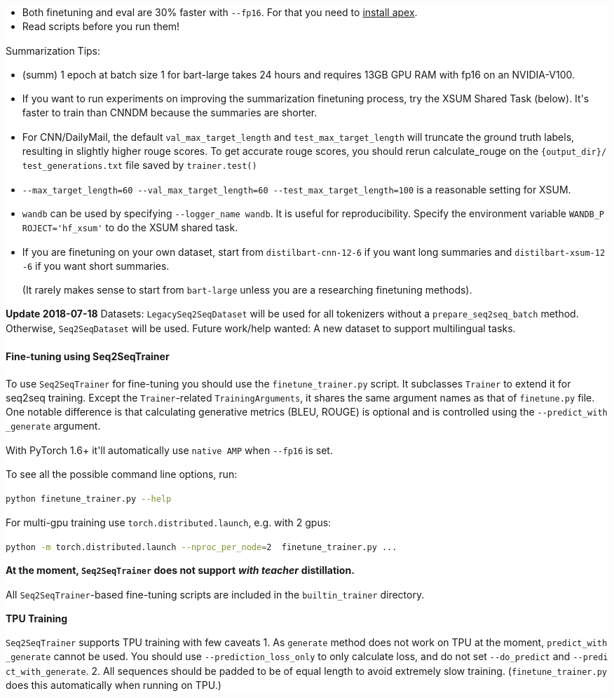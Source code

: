 * Both finetuning and eval are 30% faster with `--fp16`. For that you need to [install apex](https://github.com/NVIDIA/apex#quick-start).
* Read scripts before you run them!

Summarization Tips:

* \(summ\) 1 epoch at batch size 1 for bart-large takes 24 hours and requires 13GB GPU RAM with fp16 on an NVIDIA-V100.
* If you want to run experiments on improving the summarization finetuning process, try the XSUM Shared Task \(below\). It's faster to train than CNNDM because the summaries are shorter.
* For CNN/DailyMail, the default `val_max_target_length` and `test_max_target_length` will truncate the ground truth labels, resulting in slightly higher rouge scores. To get accurate rouge scores, you should rerun calculate\_rouge on the `{output_dir}/test_generations.txt` file saved by `trainer.test()`
* `--max_target_length=60 --val_max_target_length=60 --test_max_target_length=100` is a reasonable setting for XSUM.
* `wandb` can be used by specifying `--logger_name wandb`. It is useful for reproducibility. Specify the environment variable `WANDB_PROJECT='hf_xsum'` to do the XSUM shared task.
* If you are finetuning on your own dataset, start from `distilbart-cnn-12-6` if you want long summaries and `distilbart-xsum-12-6` if you want short summaries.

  \(It rarely makes sense to start from `bart-large` unless you are a researching finetuning methods\).

**Update 2018-07-18** Datasets: `LegacySeq2SeqDataset` will be used for all tokenizers without a `prepare_seq2seq_batch` method. Otherwise, `Seq2SeqDataset` will be used. Future work/help wanted: A new dataset to support multilingual tasks.

#### Fine-tuning using Seq2SeqTrainer

To use `Seq2SeqTrainer` for fine-tuning you should use the `finetune_trainer.py` script. It subclasses `Trainer` to extend it for seq2seq training. Except the `Trainer`-related `TrainingArguments`, it shares the same argument names as that of `finetune.py` file. One notable difference is that calculating generative metrics \(BLEU, ROUGE\) is optional and is controlled using the `--predict_with_generate` argument.

With PyTorch 1.6+ it'll automatically use `native AMP` when `--fp16` is set.

To see all the possible command line options, run:

```bash
python finetune_trainer.py --help
```

For multi-gpu training use `torch.distributed.launch`, e.g. with 2 gpus:

```bash
python -m torch.distributed.launch --nproc_per_node=2  finetune_trainer.py ...
```

**At the moment, `Seq2SeqTrainer` does not support** _**with teacher**_ **distillation.**

All `Seq2SeqTrainer`-based fine-tuning scripts are included in the `builtin_trainer` directory.

**TPU Training**

`Seq2SeqTrainer` supports TPU training with few caveats 1. As `generate` method does not work on TPU at the moment, `predict_with_generate` cannot be used. You should use `--prediction_loss_only` to only calculate loss, and do not set `--do_predict` and `--predict_with_generate`. 2. All sequences should be padded to be of equal length to avoid extremely slow training. \(`finetune_trainer.py` does this automatically when running on TPU.\)
